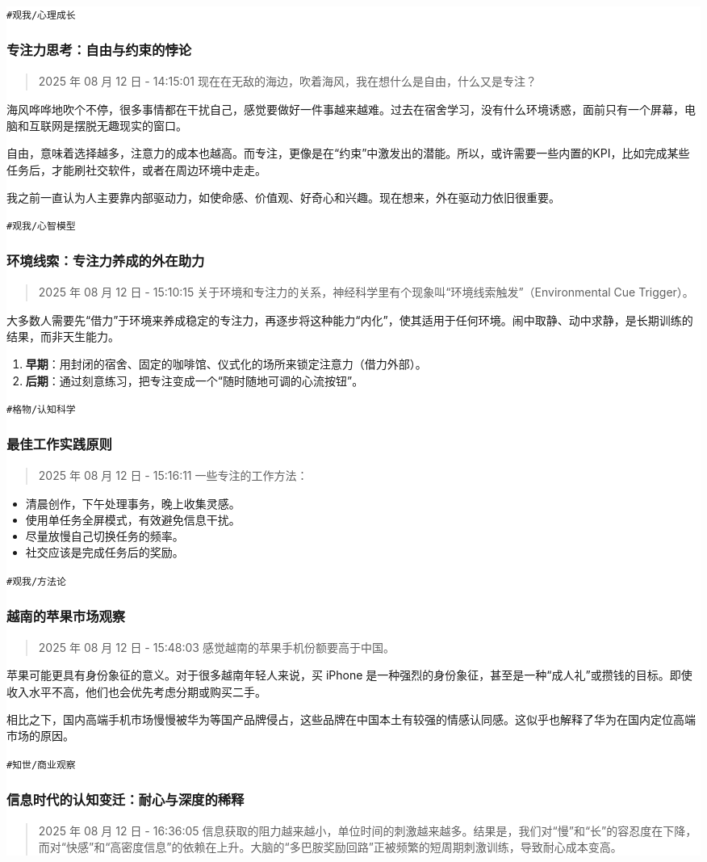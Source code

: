 `#观我/心理成长`

### 专注力思考：自由与约束的悖论

> 2025 年 08 月 12 日 - 14:15:01
现在在无敌的海边，吹着海风，我在想什么是自由，什么又是专注？
> 

海风哗哗地吹个不停，很多事情都在干扰自己，感觉要做好一件事越来越难。过去在宿舍学习，没有什么环境诱惑，面前只有一个屏幕，电脑和互联网是摆脱无趣现实的窗口。

自由，意味着选择越多，注意力的成本也越高。而专注，更像是在“约束”中激发出的潜能。所以，或许需要一些内置的KPI，比如完成某些任务后，才能刷社交软件，或者在周边环境中走走。

我之前一直认为人主要靠内部驱动力，如使命感、价值观、好奇心和兴趣。现在想来，外在驱动力依旧很重要。

`#观我/心智模型`

### 环境线索：专注力养成的外在助力

> 2025 年 08 月 12 日 - 15:10:15
关于环境和专注力的关系，神经科学里有个现象叫“环境线索触发”（Environmental Cue Trigger）。
> 

大多数人需要先“借力”于环境来养成稳定的专注力，再逐步将这种能力“内化”，使其适用于任何环境。闹中取静、动中求静，是长期训练的结果，而非天生能力。

1. **早期**：用封闭的宿舍、固定的咖啡馆、仪式化的场所来锁定注意力（借力外部）。
2. **后期**：通过刻意练习，把专注变成一个“随时随地可调的心流按钮”。

`#格物/认知科学`

### 最佳工作实践原则

> 2025 年 08 月 12 日 - 15:16:11
一些专注的工作方法：
> 
- 清晨创作，下午处理事务，晚上收集灵感。
- 使用单任务全屏模式，有效避免信息干扰。
- 尽量放慢自己切换任务的频率。
- 社交应该是完成任务后的奖励。

`#观我/方法论`

### 越南的苹果市场观察

> 2025 年 08 月 12 日 - 15:48:03
感觉越南的苹果手机份额要高于中国。
> 

苹果可能更具有身份象征的意义。对于很多越南年轻人来说，买 iPhone 是一种强烈的身份象征，甚至是一种“成人礼”或攒钱的目标。即使收入水平不高，他们也会优先考虑分期或购买二手。

相比之下，国内高端手机市场慢慢被华为等国产品牌侵占，这些品牌在中国本土有较强的情感认同感。这似乎也解释了华为在国内定位高端市场的原因。

`#知世/商业观察`

### 信息时代的认知变迁：耐心与深度的稀释

> 2025 年 08 月 12 日 - 16:36:05
信息获取的阻力越来越小，单位时间的刺激越来越多。结果是，我们对“慢”和“长”的容忍度在下降，而对“快感”和“高密度信息”的依赖在上升。大脑的“多巴胺奖励回路”正被频繁的短周期刺激训练，导致耐心成本变高。
> 
